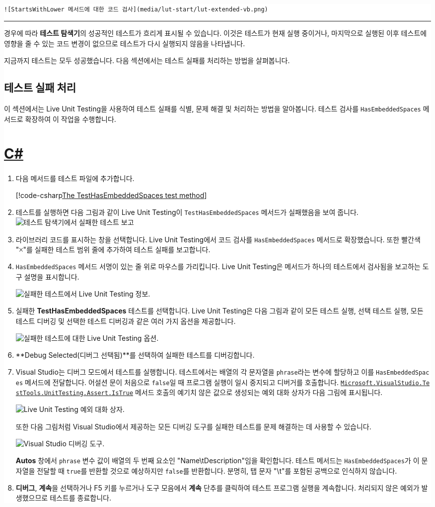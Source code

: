     ![StartsWithLower 메서드에 대한 코드 검사](media/lut-start/lut-extended-vb.png)

---
 
경우에 따라 **테스트 탐색기**의 성공적인 테스트가 흐리게 표시될 수 있습니다. 이것은 테스트가 현재 실행 중이거나, 마지막으로 실행된 이후 테스트에 영향을 줄 수 있는 코드 변경이 없으므로 테스트가 다시 실행되지 않음을 나타냅니다.

지금까지 테스트는 모두 성공했습니다. 다음 섹션에서는 테스트 실패를 처리하는 방법을 살펴봅니다.

## <a name="handling-a-test-failure"></a>테스트 실패 처리

이 섹션에서는 Live Unit Testing을 사용하여 테스트 실패를 식별, 문제 해결 및 처리하는 방법을 알아봅니다. 테스트 검사를 `HasEmbeddedSpaces` 메서드로 확장하여 이 작업을 수행합니다.

# <a name="ctabcsharp"></a>[C#](#tab/csharp)
1. 다음 메서드를 테스트 파일에 추가합니다.

    [!code-csharp[The TestHasEmbeddedSpaces test method](samples/snippets/csharp/lut-start/unittest2.cs#3)]

1. 테스트를 실행하면 다음 그림과 같이 Live Unit Testing이 `TestHasEmbeddedSpaces` 메서드가 실패했음을 보여 줍니다. ![테스트 탐색기에서 실패한 테스트 보고](media/lut-start/test-failure.png) 
 
1. 라이브러리 코드를 표시하는 창을 선택합니다. Live Unit Testing에서 코드 검사를 `HasEmbeddedSpaces` 메서드로 확장했습니다. 또한 빨간색 "🞩"를 실패한 테스트 범위 줄에 추가하여 테스트 실패를 보고합니다. 

1. `HasEmbeddedSpaces` 메서드 서명이 있는 줄 위로 마우스를 가리킵니다. Live Unit Testing은 메서드가 하나의 테스트에서 검사됨을 보고하는 도구 설명을 표시합니다.

   ![실패한 테스트에서 Live Unit Testing 정보.](media/lut-start/test-failure-info-cs.png) 

1. 실패한 **TestHasEmbeddedSpaces** 테스트를 선택합니다. Live Unit Testing은 다음 그림과 같이 모든 테스트 실행, 선택 테스트 실행, 모든 테스트 디버깅 및 선택한 테스트 디버깅과 같은 여러 가지 옵션을 제공합니다.

   ![실패한 테스트에 대한 Live Unit Testing 옵션.](media/lut-start/test-failure-options.png) 
    
1. **Debug Selected(디버그 선택됨)**를 선택하여 실패한 테스트를 디버깅합니다. 
 
1. Visual Studio는 디버그 모드에서 테스트를 실행합니다. 테스트에서는 배열의 각 문자열을 `phrase`라는 변수에 할당하고 이를 `HasEmbeddedSpaces` 메서드에 전달합니다. 어설션 문이 처음으로 `false`일 때 프로그램 실행이 일시 중지되고 디버거를 호출합니다. [`Microsoft.VisualStudio.TestTools.UnitTesting.Assert.IsTrue`](https://docs.microsoft.com/en-us/dotnet/api/microsoft.visualstudio.testtools.unittesting.assert.istrue) 메서드 호출의 예기치 않은 값으로 생성되는 예외 대화 상자가 다음 그림에 표시됩니다.  

   ![Live Unit Testing 예외 대화 상자.](media/lut-start/exception-dialog-cs.png) 
 
   또한 다음 그림처럼 Visual Studio에서 제공하는 모든 디버깅 도구를 실패한 테스트를 문제 해결하는 데 사용할 수 있습니다.
 
   ![Visual Studio 디버깅 도구.](media/lut-start/debugging-tools-cs.png) 

   **Autos** 창에서 `phrase` 변수 값이 배열의 두 번째 요소인 "Name\tDescription"임을 확인합니다. 테스트 메서드는 `HasEmbeddedSpaces`가 이 문자열을 전달할 때 `true`를 반환할 것으로 예상하지만 `false`를 반환합니다. 분명히, 탭 문자 "\t"를 포함된 공백으로 인식하지 않습니다.

1. **디버그**, **계속**을 선택하거나 F5 키를 누르거나 도구 모음에서 **계속** 단추를 클릭하여 테스트 프로그램 실행을 계속합니다. 처리되지 않은 예외가 발생했으므로 테스트를 종료합니다.
